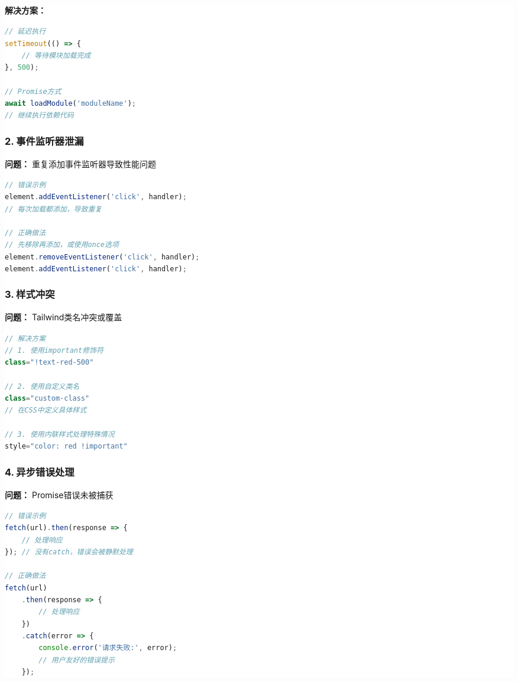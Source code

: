 **解决方案：**
```javascript
// 延迟执行
setTimeout(() => {
    // 等待模块加载完成
}, 500);

// Promise方式
await loadModule('moduleName');
// 继续执行依赖代码
```

### 2. 事件监听器泄漏

**问题：** 重复添加事件监听器导致性能问题
```javascript
// 错误示例
element.addEventListener('click', handler);
// 每次加载都添加，导致重复

// 正确做法
// 先移除再添加，或使用once选项
element.removeEventListener('click', handler);
element.addEventListener('click', handler);
```

### 3. 样式冲突

**问题：** Tailwind类名冲突或覆盖
```javascript
// 解决方案
// 1. 使用important修饰符
class="!text-red-500"

// 2. 使用自定义类名
class="custom-class"
// 在CSS中定义具体样式

// 3. 使用内联样式处理特殊情况
style="color: red !important"
```

### 4. 异步错误处理

**问题：** Promise错误未被捕获
```javascript
// 错误示例
fetch(url).then(response => {
    // 处理响应
}); // 没有catch，错误会被静默处理

// 正确做法
fetch(url)
    .then(response => {
        // 处理响应
    })
    .catch(error => {
        console.error('请求失败:', error);
        // 用户友好的错误提示
    });
```
